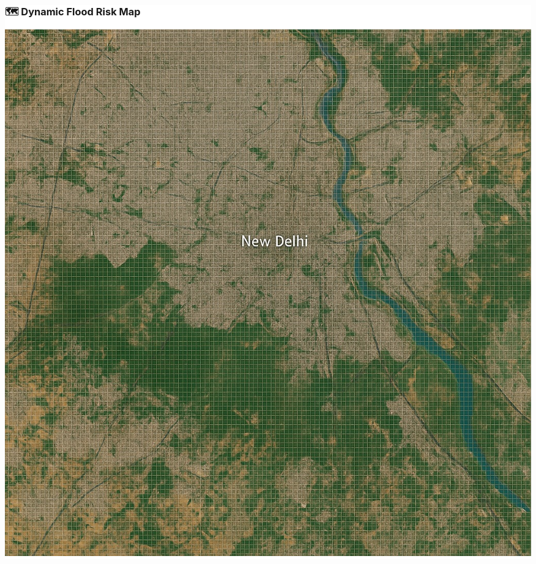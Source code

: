 </td>
</tr>
</table>

### 🗺️ **Dynamic Flood Risk Map**

<div align="center">

![Grid Color Coding](./images/grid.png)
